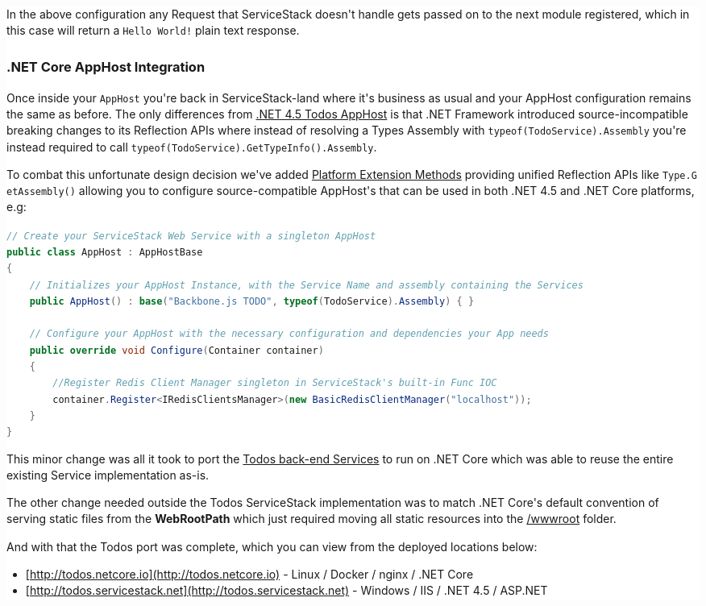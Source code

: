 In the above configuration any Request that ServiceStack doesn't handle gets passed on to the next module 
registered, which in this case will return a `Hello World!` plain text response.

### .NET Core AppHost Integration

Once inside your `AppHost` you're back in ServiceStack-land where it's business as usual and your AppHost 
configuration remains the same as before. The only differences from 
[.NET 4.5 Todos AppHost](https://github.com/ServiceStackApps/Todos/blob/fdcffd37d4ad49daa82b01b5876a9f308442db8c/src/Todos/Global.asax.cs#L62)
is that .NET Framework introduced source-incompatible breaking changes to its Reflection APIs where instead 
of resolving a Types Assembly with `typeof(TodoService).Assembly` you're instead required to call 
`typeof(TodoService).GetTypeInfo().Assembly`. 

To combat this unfortunate design decision we've added 
[Platform Extension Methods](https://github.com/ServiceStack/ServiceStack.Text/blob/master/src/ServiceStack.Text/PlatformExtensions.cs)
providing unified Reflection APIs like `Type.GetAssembly()` allowing you to configure source-compatible
AppHost's that can be used in both .NET 4.5 and .NET Core platforms, e.g:

```csharp
// Create your ServiceStack Web Service with a singleton AppHost
public class AppHost : AppHostBase
{
    // Initializes your AppHost Instance, with the Service Name and assembly containing the Services
    public AppHost() : base("Backbone.js TODO", typeof(TodoService).Assembly) { }

    // Configure your AppHost with the necessary configuration and dependencies your App needs
    public override void Configure(Container container)
    {
        //Register Redis Client Manager singleton in ServiceStack's built-in Func IOC
        container.Register<IRedisClientsManager>(new BasicRedisClientManager("localhost"));
    }
}
```

This minor change was all it took to port the 
[Todos back-end Services](https://github.com/NetCoreApps/Todos/blob/c742da45c9a70217980c2f2b323813fe7821df06/src/Todos/Startup.cs#L61-L110)
to run on .NET Core which was able to reuse the entire existing Service implementation as-is. 

The other change needed outside the Todos ServiceStack implementation was to match .NET Core's default convention 
of serving static files from the **WebRootPath** which just required moving all static resources into the 
[/wwwroot](https://github.com/NetCoreApps/Todos/tree/master/src/Todos/wwwroot) folder.

And with that the Todos port was complete, which you can view from the deployed locations below:

 - [http://todos.netcore.io](http://todos.netcore.io)       - Linux / Docker / nginx / .NET Core
 - [http://todos.servicestack.net](http://todos.servicestack.net) - Windows / IIS / .NET 4.5 / ASP.NET
